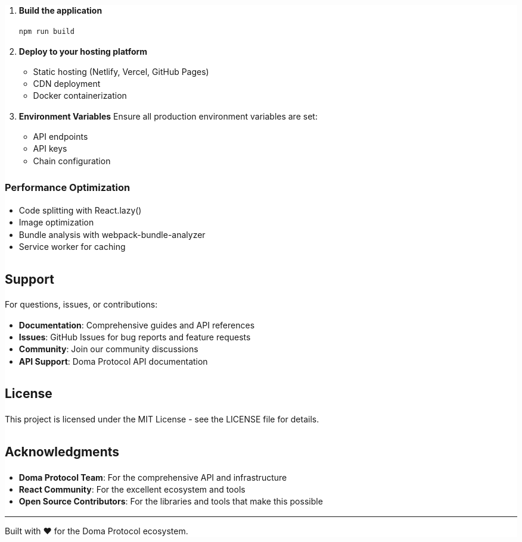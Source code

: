 1. **Build the application**
   ```bash
   npm run build
   ```

2. **Deploy to your hosting platform**
   - Static hosting (Netlify, Vercel, GitHub Pages)
   - CDN deployment
   - Docker containerization

3. **Environment Variables**
   Ensure all production environment variables are set:
   - API endpoints
   - API keys
   - Chain configuration

### Performance Optimization

- Code splitting with React.lazy()
- Image optimization
- Bundle analysis with webpack-bundle-analyzer
- Service worker for caching

## Support

For questions, issues, or contributions:

- **Documentation**: Comprehensive guides and API references
- **Issues**: GitHub Issues for bug reports and feature requests
- **Community**: Join our community discussions
- **API Support**: Doma Protocol API documentation

## License

This project is licensed under the MIT License - see the LICENSE file for details.

## Acknowledgments

- **Doma Protocol Team**: For the comprehensive API and infrastructure
- **React Community**: For the excellent ecosystem and tools
- **Open Source Contributors**: For the libraries and tools that make this possible

---

Built with ❤️ for the Doma Protocol ecosystem.